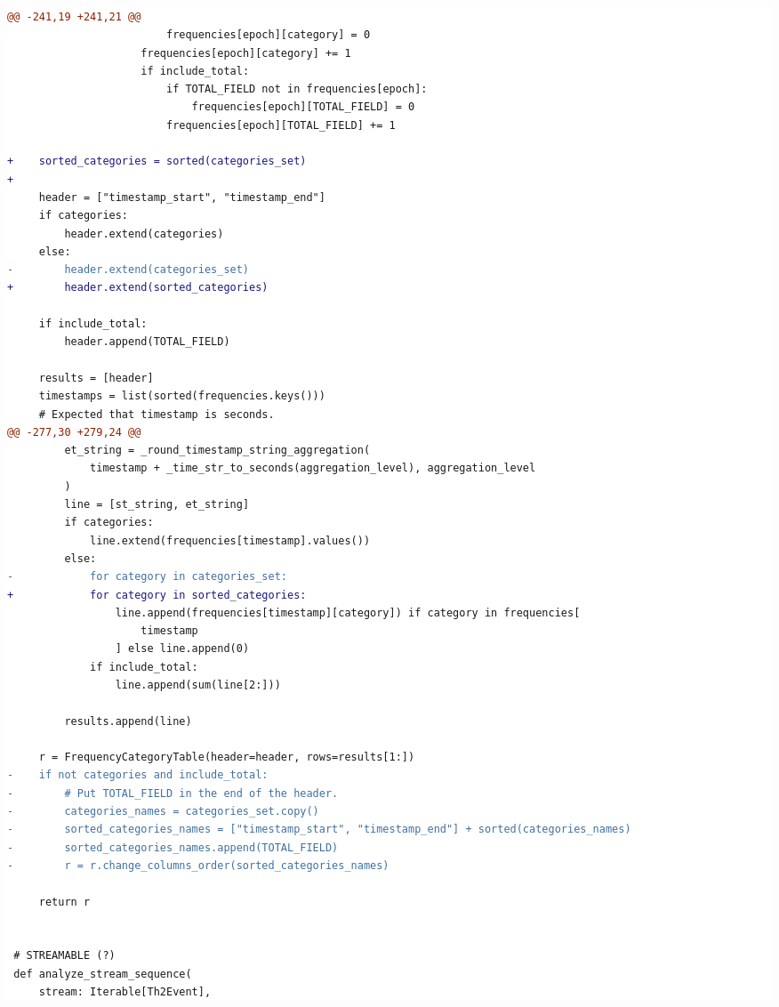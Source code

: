 ```diff
@@ -241,19 +241,21 @@
                         frequencies[epoch][category] = 0
                     frequencies[epoch][category] += 1
                     if include_total:
                         if TOTAL_FIELD not in frequencies[epoch]:
                             frequencies[epoch][TOTAL_FIELD] = 0
                         frequencies[epoch][TOTAL_FIELD] += 1
 
+    sorted_categories = sorted(categories_set)
+
     header = ["timestamp_start", "timestamp_end"]
     if categories:
         header.extend(categories)
     else:
-        header.extend(categories_set)
+        header.extend(sorted_categories)
 
     if include_total:
         header.append(TOTAL_FIELD)
 
     results = [header]
     timestamps = list(sorted(frequencies.keys()))
     # Expected that timestamp is seconds.
@@ -277,30 +279,24 @@
         et_string = _round_timestamp_string_aggregation(
             timestamp + _time_str_to_seconds(aggregation_level), aggregation_level
         )
         line = [st_string, et_string]
         if categories:
             line.extend(frequencies[timestamp].values())
         else:
-            for category in categories_set:
+            for category in sorted_categories:
                 line.append(frequencies[timestamp][category]) if category in frequencies[
                     timestamp
                 ] else line.append(0)
             if include_total:
                 line.append(sum(line[2:]))
 
         results.append(line)
 
     r = FrequencyCategoryTable(header=header, rows=results[1:])
-    if not categories and include_total:
-        # Put TOTAL_FIELD in the end of the header.
-        categories_names = categories_set.copy()
-        sorted_categories_names = ["timestamp_start", "timestamp_end"] + sorted(categories_names)
-        sorted_categories_names.append(TOTAL_FIELD)
-        r = r.change_columns_order(sorted_categories_names)
 
     return r
 
 
 # STREAMABLE (?)
 def analyze_stream_sequence(
     stream: Iterable[Th2Event],
```

